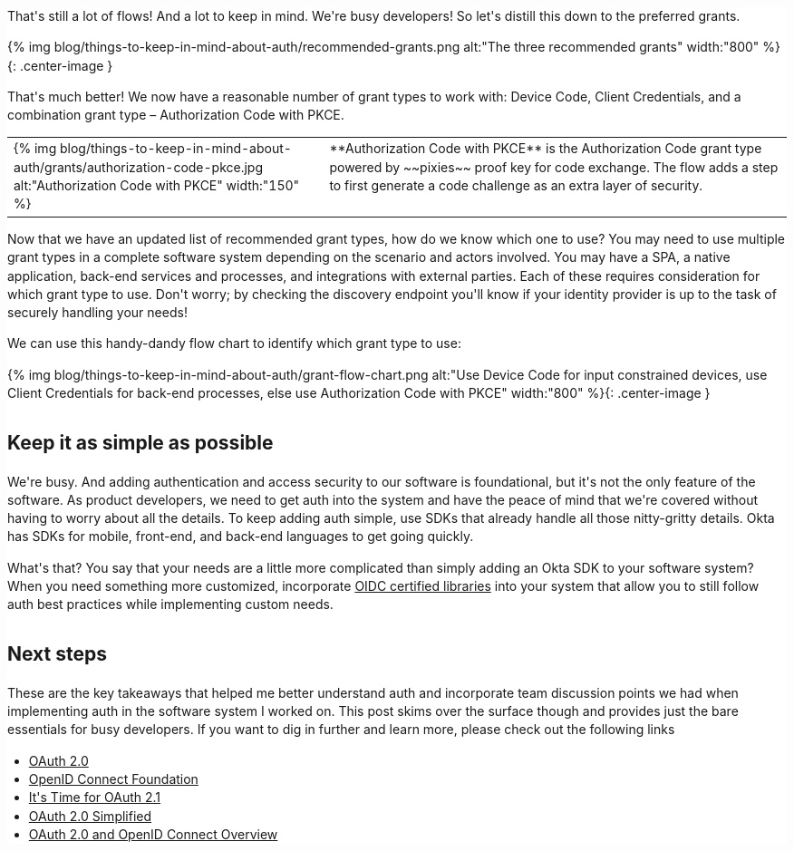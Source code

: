 That's still a lot of flows! And a lot to keep in mind. We're busy developers! So let's distill this down to the preferred grants.

{% img blog/things-to-keep-in-mind-about-auth/recommended-grants.png alt:"The three recommended grants" width:"800" %}{: .center-image }

That's much better! We now have a reasonable number of grant types to work with: Device Code, Client Credentials, and a combination grant type – Authorization Code with PKCE.

<table>
    <tr>
        <td>{% img blog/things-to-keep-in-mind-about-auth/grants/authorization-code-pkce.jpg alt:"Authorization Code with PKCE" width:"150" %}</td>
        <td markdown="span">**Authorization Code with PKCE** is the Authorization Code grant type powered by ~~pixies~~ proof key for code exchange. The flow adds a step to first generate a code challenge as an extra layer of security.</td>
    </tr>
</table>

Now that we have an updated list of recommended grant types, how do we know which one to use? You may need to use multiple grant types in a complete software system depending on the scenario and actors involved. You may have a SPA, a native application, back-end services and processes, and integrations with external parties. Each of these requires consideration for which grant type to use. Don't worry; by checking the discovery endpoint you'll know if your identity provider is up to the task of securely handling your needs!

We can use this handy-dandy flow chart to identify which grant type to use:

{% img blog/things-to-keep-in-mind-about-auth/grant-flow-chart.png alt:"Use Device Code for input constrained devices, use Client Credentials for back-end processes, else use Authorization Code with PKCE" width:"800" %}{: .center-image }

## Keep it as simple as possible

We're busy. And adding authentication and access security to our software is foundational, but it's not the only feature of the software. As product developers, we need to get auth into the system and have the peace of mind that we're covered without having to worry about all the details. To keep adding auth simple, use SDKs that already handle all those nitty-gritty details. Okta has SDKs for mobile, front-end, and back-end languages to get going quickly.

What's that? You say that your needs are a little more complicated than simply adding an Okta SDK to your software system? When you need something more customized, incorporate [OIDC certified libraries](https://openid.net/developers/certified/) into your system that allow you to still follow auth best practices while implementing custom needs.

## Next steps

These are the key takeaways that helped me better understand auth and incorporate team discussion points we had when implementing auth in the software system I worked on. This post skims over the surface though and provides just the bare essentials for busy developers. If you want to dig in further and learn more, please check out the following links
  * [OAuth 2.0](https://oauth.net/2/)
  * [OpenID Connect Foundation](https://openid.net/)
  * [It's Time for OAuth 2.1](https://aaronparecki.com/2019/12/12/21/its-time-for-oauth-2-dot-1)
  * [OAuth 2.0 Simplified](https://www.oauth.com/)
  * [OAuth 2.0 and OpenID Connect Overview](https://developer.okta.com/docs/concepts/oauth-openid/)
